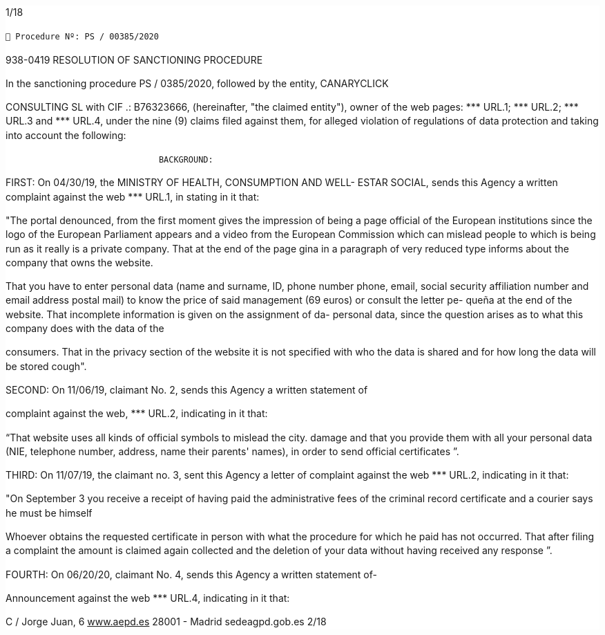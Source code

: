 1/18

     Procedure Nº: PS / 00385/2020
938-0419
                RESOLUTION OF SANCTIONING PROCEDURE

In the sanctioning procedure PS / 0385/2020, followed by the entity, CANARYCLICK

CONSULTING SL with CIF .: B76323666, (hereinafter, "the claimed entity"), owner
of the web pages: \*\*\* URL.1; \*\*\* URL.2; \*\*\* URL.3 and \*\*\* URL.4, under the nine
(9) claims filed against them, for alleged violation of regulations
of data protection and taking into account the following:

                                   BACKGROUND:

FIRST: On 04/30/19, the MINISTRY OF HEALTH, CONSUMPTION AND WELL-
ESTAR SOCIAL, sends this Agency a written complaint against the web \*\*\* URL.1, in
stating in it that:

"The portal denounced, from the first moment gives the impression of being a page
official of the European institutions since the logo of the European Parliament appears and
a video from the European Commission which can mislead people to
which is being run as it really is a private company. That at the end of the page
gina in a paragraph of very reduced type informs about the company that owns the website.

That you have to enter personal data (name and surname, ID, phone number
phone, email, social security affiliation number and email address
postal mail) to know the price of said management (69 euros) or consult the letter pe-
queña at the end of the website. That incomplete information is given on the assignment of da-
personal data, since the question arises as to what this company does with the data of the

consumers. That in the privacy section of the website it is not specified with
who the data is shared and for how long the data will be stored
cough".

SECOND: On 11/06/19, claimant No. 2, sends this Agency a written statement of

complaint against the web, \*\*\* URL.2, indicating in it that:

“That website uses all kinds of official symbols to mislead the city.
damage and that you provide them with all your personal data (NIE, telephone number, address, name
their parents' names), in order to send official certificates ”.

THIRD: On 11/07/19, the claimant no. 3, sent this Agency a letter of
complaint against the web \*\*\* URL.2, indicating in it that:

"On September 3 you receive a receipt of having paid the administrative fees
of the criminal record certificate and a courier says he must be himself

Whoever obtains the requested certificate in person with what the procedure for which he paid
has not occurred. That after filing a complaint the amount is claimed again
collected and the deletion of your data without having received any response ”.

FOURTH: On 06/20/20, claimant No. 4, sends this Agency a written statement of-

Announcement against the web \*\*\* URL.4, indicating in it that:

C / Jorge Juan, 6 www.aepd.es
28001 - Madrid sedeagpd.gob.es 2/18

